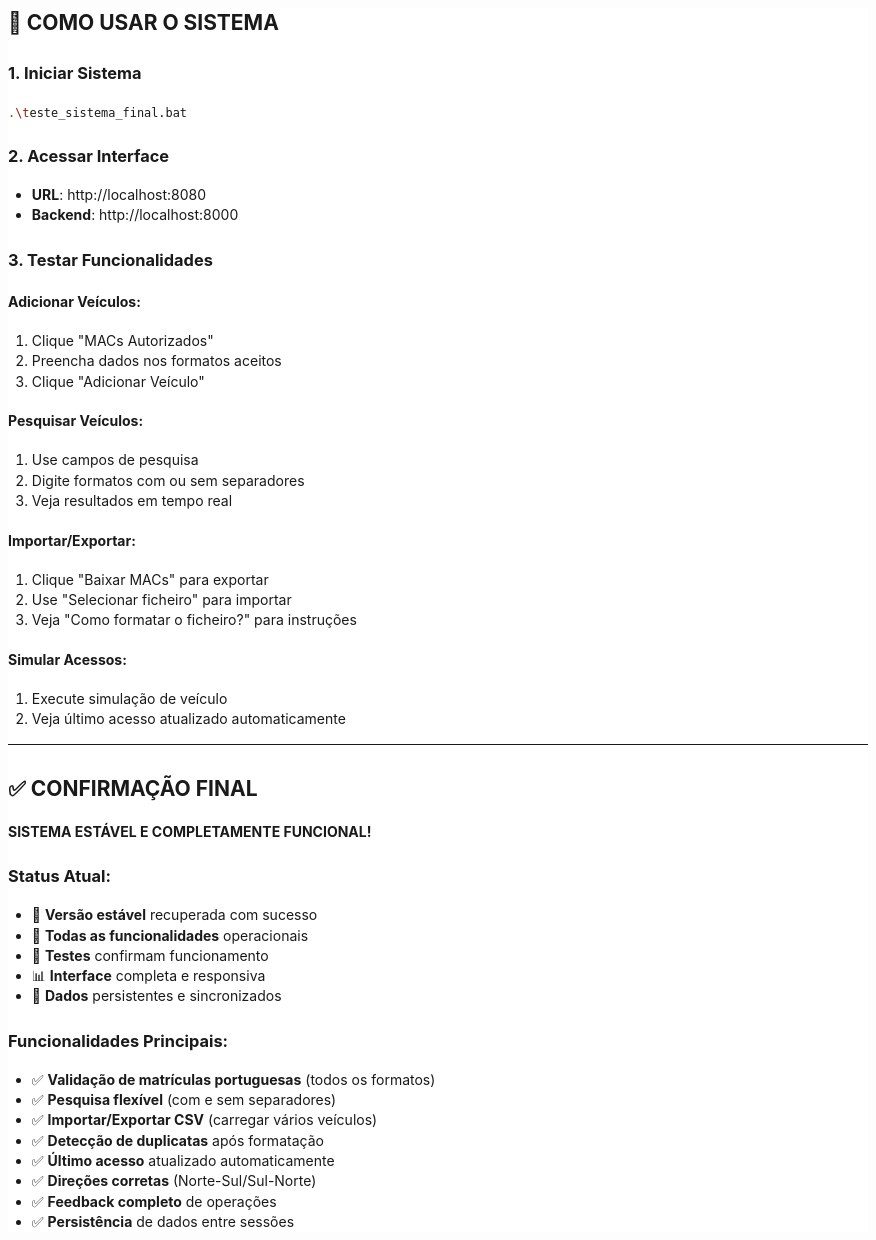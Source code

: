 
## 🚀 COMO USAR O SISTEMA

### **1. Iniciar Sistema**
```bash
.\teste_sistema_final.bat
```

### **2. Acessar Interface**
- **URL**: http://localhost:8080
- **Backend**: http://localhost:8000

### **3. Testar Funcionalidades**

#### **Adicionar Veículos**:
1. Clique "MACs Autorizados"
2. Preencha dados nos formatos aceitos
3. Clique "Adicionar Veículo"

#### **Pesquisar Veículos**:
1. Use campos de pesquisa
2. Digite formatos com ou sem separadores
3. Veja resultados em tempo real

#### **Importar/Exportar**:
1. Clique "Baixar MACs" para exportar
2. Use "Selecionar ficheiro" para importar
3. Veja "Como formatar o ficheiro?" para instruções

#### **Simular Acessos**:
1. Execute simulação de veículo
2. Veja último acesso atualizado automaticamente

---

## ✅ **CONFIRMAÇÃO FINAL**

**SISTEMA ESTÁVEL E COMPLETAMENTE FUNCIONAL!**

### **Status Atual**:
- 🎯 **Versão estável** recuperada com sucesso
- 🔧 **Todas as funcionalidades** operacionais
- 🧪 **Testes** confirmam funcionamento
- 📊 **Interface** completa e responsiva
- 💾 **Dados** persistentes e sincronizados

### **Funcionalidades Principais**:
- ✅ **Validação de matrículas portuguesas** (todos os formatos)
- ✅ **Pesquisa flexível** (com e sem separadores)
- ✅ **Importar/Exportar CSV** (carregar vários veículos)
- ✅ **Detecção de duplicatas** após formatação
- ✅ **Último acesso** atualizado automaticamente
- ✅ **Direções corretas** (Norte-Sul/Sul-Norte)
- ✅ **Feedback completo** de operações
- ✅ **Persistência** de dados entre sessões
